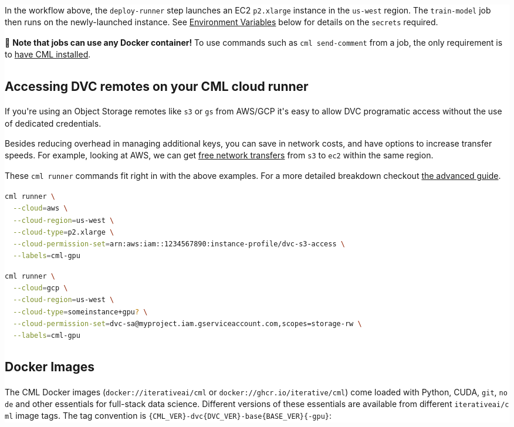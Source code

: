 </tab>
</toggle>

In the workflow above, the `deploy-runner` step launches an EC2 `p2.xlarge`
instance in the `us-west` region. The `train-model` job then runs on the
newly-launched instance. See [Environment Variables](#environment-variables)
below for details on the `secrets` required.

🎉 **Note that jobs can use any Docker container!** To use commands such as
`cml send-comment` from a job, the only requirement is to
[have CML installed](/doc/install).

## Accessing DVC remotes on your CML cloud runner

If you're using an Object Storage remotes like `s3` or `gs` from AWS/GCP it's
easy to allow DVC programatic access without the use of dedicated credentials.

Besides reducing overhead in managing additional keys, you can save in network
costs, and have options to increase transfer speeds. For example, looking at
AWS, we can get [free network transfers](https://aws.amazon.com/s3/pricing/)
from `s3` to `ec2` within the same region.

These `cml runner` commands fit right in with the above examples. For a more
detailed breakdown checkout [the advanced guide](/cool/link).

<toggle>
<tab title="AWS">

```bash
cml runner \
  --cloud=aws \
  --cloud-region=us-west \
  --cloud-type=p2.xlarge \
  --cloud-permission-set=arn:aws:iam::1234567890:instance-profile/dvc-s3-access \
  --labels=cml-gpu
```

</tab>

<tab title="GCP">

```bash
cml runner \
  --cloud=gcp \
  --cloud-region=us-west \
  --cloud-type=someinstance+gpu? \
  --cloud-permission-set=dvc-sa@myproject.iam.gserviceaccount.com,scopes=storage-rw \
  --labels=cml-gpu
```

</tab>
</toggle>

## Docker Images

The CML Docker images (`docker://iterativeai/cml` or
`docker://ghcr.io/iterative/cml`) come loaded with Python, CUDA, `git`, `node`
and other essentials for full-stack data science. Different versions of these
essentials are available from different `iterativeai/cml` image tags. The tag
convention is `{CML_VER}-dvc{DVC_VER}-base{BASE_VER}{-gpu}`:
